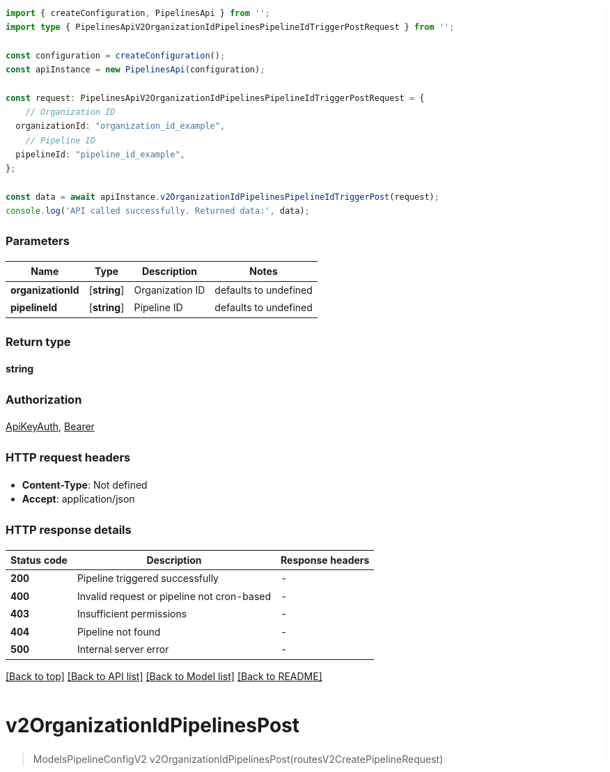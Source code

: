 
```typescript
import { createConfiguration, PipelinesApi } from '';
import type { PipelinesApiV2OrganizationIdPipelinesPipelineIdTriggerPostRequest } from '';

const configuration = createConfiguration();
const apiInstance = new PipelinesApi(configuration);

const request: PipelinesApiV2OrganizationIdPipelinesPipelineIdTriggerPostRequest = {
    // Organization ID
  organizationId: "organization_id_example",
    // Pipeline ID
  pipelineId: "pipeline_id_example",
};

const data = await apiInstance.v2OrganizationIdPipelinesPipelineIdTriggerPost(request);
console.log('API called successfully. Returned data:', data);
```


### Parameters

Name | Type | Description  | Notes
------------- | ------------- | ------------- | -------------
 **organizationId** | [**string**] | Organization ID | defaults to undefined
 **pipelineId** | [**string**] | Pipeline ID | defaults to undefined


### Return type

**string**

### Authorization

[ApiKeyAuth](README.md#ApiKeyAuth), [Bearer](README.md#Bearer)

### HTTP request headers

 - **Content-Type**: Not defined
 - **Accept**: application/json


### HTTP response details
| Status code | Description | Response headers |
|-------------|-------------|------------------|
**200** | Pipeline triggered successfully |  -  |
**400** | Invalid request or pipeline not cron-based |  -  |
**403** | Insufficient permissions |  -  |
**404** | Pipeline not found |  -  |
**500** | Internal server error |  -  |

[[Back to top]](#) [[Back to API list]](README.md#documentation-for-api-endpoints) [[Back to Model list]](README.md#documentation-for-models) [[Back to README]](README.md)

# **v2OrganizationIdPipelinesPost**
> ModelsPipelineConfigV2 v2OrganizationIdPipelinesPost(routesV2CreatePipelineRequest)
